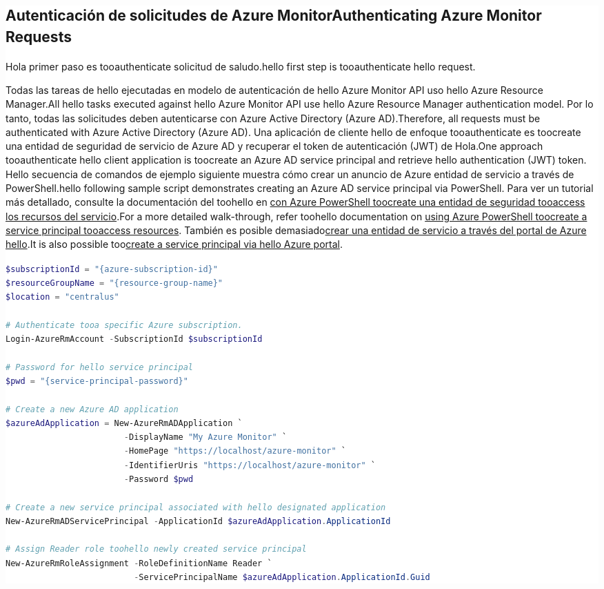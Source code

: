 ## <a name="authenticating-azure-monitor-requests"></a><span data-ttu-id="90892-110">Autenticación de solicitudes de Azure Monitor</span><span class="sxs-lookup"><span data-stu-id="90892-110">Authenticating Azure Monitor Requests</span></span>
<span data-ttu-id="90892-111">Hola primer paso es tooauthenticate solicitud de saludo.</span><span class="sxs-lookup"><span data-stu-id="90892-111">hello first step is tooauthenticate hello request.</span></span>

<span data-ttu-id="90892-112">Todas las tareas de hello ejecutadas en modelo de autenticación de hello Azure Monitor API uso hello Azure Resource Manager.</span><span class="sxs-lookup"><span data-stu-id="90892-112">All hello tasks executed against hello Azure Monitor API use hello Azure Resource Manager authentication model.</span></span> <span data-ttu-id="90892-113">Por lo tanto, todas las solicitudes deben autenticarse con Azure Active Directory (Azure AD).</span><span class="sxs-lookup"><span data-stu-id="90892-113">Therefore, all requests must be authenticated with Azure Active Directory (Azure AD).</span></span> <span data-ttu-id="90892-114">Una aplicación de cliente hello de enfoque tooauthenticate es toocreate una entidad de seguridad de servicio de Azure AD y recuperar el token de autenticación (JWT) de Hola.</span><span class="sxs-lookup"><span data-stu-id="90892-114">One approach tooauthenticate hello client application is toocreate an Azure AD service principal and retrieve hello authentication (JWT) token.</span></span> <span data-ttu-id="90892-115">Hello secuencia de comandos de ejemplo siguiente muestra cómo crear un anuncio de Azure entidad de servicio a través de PowerShell.</span><span class="sxs-lookup"><span data-stu-id="90892-115">hello following sample script demonstrates creating an Azure AD service principal via PowerShell.</span></span> <span data-ttu-id="90892-116">Para ver un tutorial más detallado, consulte la documentación del toohello en [con Azure PowerShell toocreate una entidad de seguridad tooaccess los recursos del servicio](../azure-resource-manager/resource-group-authenticate-service-principal.md#create-service-principal-with-password).</span><span class="sxs-lookup"><span data-stu-id="90892-116">For a more detailed walk-through, refer toohello documentation on [using Azure PowerShell toocreate a service principal tooaccess resources](../azure-resource-manager/resource-group-authenticate-service-principal.md#create-service-principal-with-password).</span></span> <span data-ttu-id="90892-117">También es posible demasiado[crear una entidad de servicio a través del portal de Azure hello](../azure-resource-manager/resource-group-create-service-principal-portal.md).</span><span class="sxs-lookup"><span data-stu-id="90892-117">It is also possible too[create a service principal via hello Azure portal](../azure-resource-manager/resource-group-create-service-principal-portal.md).</span></span>

```PowerShell
$subscriptionId = "{azure-subscription-id}"
$resourceGroupName = "{resource-group-name}"
$location = "centralus"

# Authenticate tooa specific Azure subscription.
Login-AzureRmAccount -SubscriptionId $subscriptionId

# Password for hello service principal
$pwd = "{service-principal-password}"

# Create a new Azure AD application
$azureAdApplication = New-AzureRmADApplication `
                        -DisplayName "My Azure Monitor" `
                        -HomePage "https://localhost/azure-monitor" `
                        -IdentifierUris "https://localhost/azure-monitor" `
                        -Password $pwd

# Create a new service principal associated with hello designated application
New-AzureRmADServicePrincipal -ApplicationId $azureAdApplication.ApplicationId

# Assign Reader role toohello newly created service principal
New-AzureRmRoleAssignment -RoleDefinitionName Reader `
                          -ServicePrincipalName $azureAdApplication.ApplicationId.Guid

```
